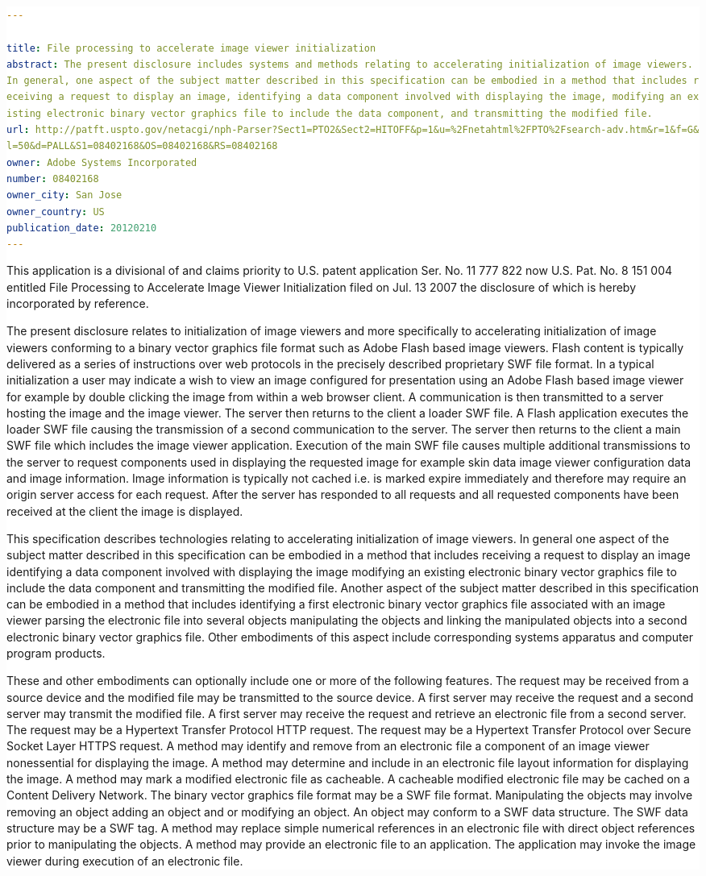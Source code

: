 ```yaml
---

title: File processing to accelerate image viewer initialization
abstract: The present disclosure includes systems and methods relating to accelerating initialization of image viewers. In general, one aspect of the subject matter described in this specification can be embodied in a method that includes receiving a request to display an image, identifying a data component involved with displaying the image, modifying an existing electronic binary vector graphics file to include the data component, and transmitting the modified file.
url: http://patft.uspto.gov/netacgi/nph-Parser?Sect1=PTO2&Sect2=HITOFF&p=1&u=%2Fnetahtml%2FPTO%2Fsearch-adv.htm&r=1&f=G&l=50&d=PALL&S1=08402168&OS=08402168&RS=08402168
owner: Adobe Systems Incorporated
number: 08402168
owner_city: San Jose
owner_country: US
publication_date: 20120210
---
```

This application is a divisional of and claims priority to U.S. patent application Ser. No. 11 777 822 now U.S. Pat. No. 8 151 004 entitled File Processing to Accelerate Image Viewer Initialization filed on Jul. 13 2007 the disclosure of which is hereby incorporated by reference.

The present disclosure relates to initialization of image viewers and more specifically to accelerating initialization of image viewers conforming to a binary vector graphics file format such as Adobe Flash based image viewers. Flash content is typically delivered as a series of instructions over web protocols in the precisely described proprietary SWF file format. In a typical initialization a user may indicate a wish to view an image configured for presentation using an Adobe Flash based image viewer for example by double clicking the image from within a web browser client. A communication is then transmitted to a server hosting the image and the image viewer. The server then returns to the client a loader SWF file. A Flash application executes the loader SWF file causing the transmission of a second communication to the server. The server then returns to the client a main SWF file which includes the image viewer application. Execution of the main SWF file causes multiple additional transmissions to the server to request components used in displaying the requested image for example skin data image viewer configuration data and image information. Image information is typically not cached i.e. is marked expire immediately and therefore may require an origin server access for each request. After the server has responded to all requests and all requested components have been received at the client the image is displayed.

This specification describes technologies relating to accelerating initialization of image viewers. In general one aspect of the subject matter described in this specification can be embodied in a method that includes receiving a request to display an image identifying a data component involved with displaying the image modifying an existing electronic binary vector graphics file to include the data component and transmitting the modified file. Another aspect of the subject matter described in this specification can be embodied in a method that includes identifying a first electronic binary vector graphics file associated with an image viewer parsing the electronic file into several objects manipulating the objects and linking the manipulated objects into a second electronic binary vector graphics file. Other embodiments of this aspect include corresponding systems apparatus and computer program products.

These and other embodiments can optionally include one or more of the following features. The request may be received from a source device and the modified file may be transmitted to the source device. A first server may receive the request and a second server may transmit the modified file. A first server may receive the request and retrieve an electronic file from a second server. The request may be a Hypertext Transfer Protocol HTTP request. The request may be a Hypertext Transfer Protocol over Secure Socket Layer HTTPS request. A method may identify and remove from an electronic file a component of an image viewer nonessential for displaying the image. A method may determine and include in an electronic file layout information for displaying the image. A method may mark a modified electronic file as cacheable. A cacheable modified electronic file may be cached on a Content Delivery Network. The binary vector graphics file format may be a SWF file format. Manipulating the objects may involve removing an object adding an object and or modifying an object. An object may conform to a SWF data structure. The SWF data structure may be a SWF tag. A method may replace simple numerical references in an electronic file with direct object references prior to manipulating the objects. A method may provide an electronic file to an application. The application may invoke the image viewer during execution of an electronic file.
